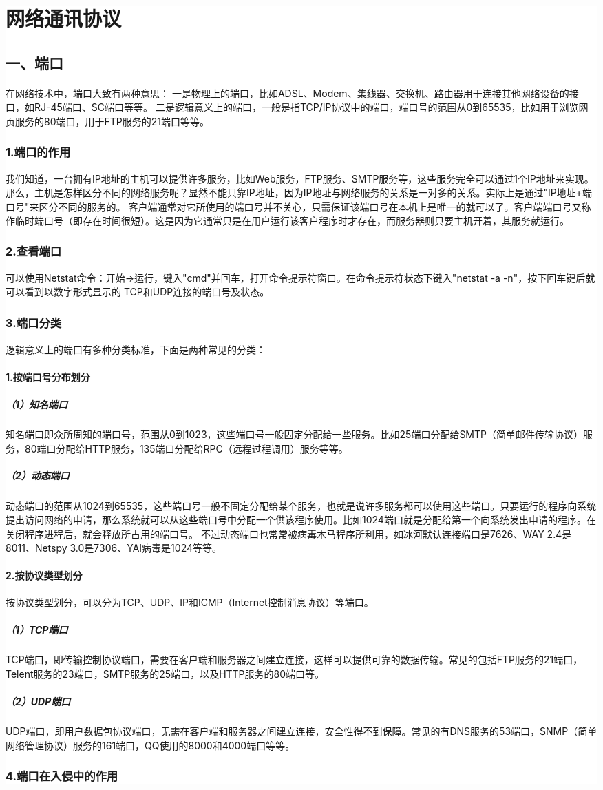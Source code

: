 # 网络通讯协议

## 一、端口

在网络技术中，端口大致有两种意思：
一是物理上的端口，比如ADSL、Modem、集线器、交换机、路由器用于连接其他网络设备的接口，如RJ-45端口、SC端口等等。
二是逻辑意义上的端口，一般是指TCP/IP协议中的端口，端口号的范围从0到65535，比如用于浏览网页服务的80端口，用于FTP服务的21端口等等。

### 1.端口的作用

我们知道，一台拥有IP地址的主机可以提供许多服务，比如Web服务，FTP服务、SMTP服务等，这些服务完全可以通过1个IP地址来实现。那么，主机是怎样区分不同的网络服务呢？显然不能只靠IP地址，因为IP地址与网络服务的关系是一对多的关系。实际上是通过"IP地址+端口号"来区分不同的服务的。
 客户端通常对它所使用的端口号并不关心，只需保证该端口号在本机上是唯一的就可以了。客户端端口号又称作临时端口号（即存在时间很短）。这是因为它通常只是在用户运行该客户程序时才存在，而服务器则只要主机开着，其服务就运行。

### 2.查看端口

 可以使用Netstat命令：开始->运行，键入"cmd"并回车，打开命令提示符窗口。在命令提示符状态下键入"netstat -a -n"，按下回车键后就可以看到以数字形式显示的  TCP和UDP连接的端口号及状态。

### 3.端口分类

逻辑意义上的端口有多种分类标准，下面是两种常见的分类：

#### 1.按端口号分布划分

##### （1）知名端口

知名端口即众所周知的端口号，范围从0到1023，这些端口号一般固定分配给一些服务。比如25端口分配给SMTP（简单邮件传输协议）服务，80端口分配给HTTP服务，135端口分配给RPC（远程过程调用）服务等等。

##### （2）动态端口

动态端口的范围从1024到65535，这些端口号一般不固定分配给某个服务，也就是说许多服务都可以使用这些端口。只要运行的程序向系统提出访问网络的申请，那么系统就可以从这些端口号中分配一个供该程序使用。比如1024端口就是分配给第一个向系统发出申请的程序。在关闭程序进程后，就会释放所占用的端口号。
 不过动态端口也常常被病毒木马程序所利用，如冰河默认连接端口是7626、WAY 2.4是8011、Netspy 3.0是7306、YAI病毒是1024等等。

#### 2.按协议类型划分

按协议类型划分，可以分为TCP、UDP、IP和ICMP（Internet控制消息协议）等端口。

##### （1）TCP端口

TCP端口，即传输控制协议端口，需要在客户端和服务器之间建立连接，这样可以提供可靠的数据传输。常见的包括FTP服务的21端口，Telent服务的23端口，SMTP服务的25端口，以及HTTP服务的80端口等。

##### （2）UDP端口

UDP端口，即用户数据包协议端口，无需在客户端和服务器之间建立连接，安全性得不到保障。常见的有DNS服务的53端口，SNMP（简单网络管理协议）服务的161端口，QQ使用的8000和4000端口等等。

### 4.端口在入侵中的作用
